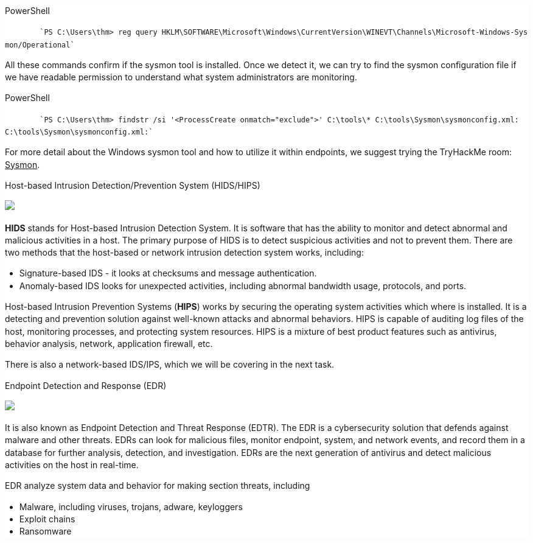 PowerShell

           
			`PS C:\Users\thm> reg query HKLM\SOFTWARE\Microsoft\Windows\CurrentVersion\WINEVT\Channels\Microsoft-Windows-Sysmon/Operational`
	    

All these commands confirm if the sysmon tool is installed. Once we detect it, we can try to find the sysmon configuration file if we have readable permission to understand what system administrators are monitoring.  

PowerShell

           
			`PS C:\Users\thm> findstr /si '<ProcessCreate onmatch="exclude">' C:\tools\* C:\tools\Sysmon\sysmonconfig.xml:       C:\tools\Sysmon\sysmonconfig.xml:`      
	    

For more detail about the Windows sysmon tool and how to utilize it within endpoints, we suggest trying the TryHackMe room: [Sysmon](https://tryhackme.com/room/sysmon).

Host-based Intrusion Detection/Prevention System (HIDS/HIPS)

![](https://tryhackme-images.s3.amazonaws.com/user-uploads/5d617515c8cd8348d0b4e68f/room-content/7d94eafeb8af31d872399394265f2284.png)

**HIDS** stands for Host-based Intrusion Detection System. It is software that has the ability to monitor and detect abnormal and malicious activities in a host. The primary purpose of HIDS is to detect suspicious activities and not to prevent them. There are two methods that the host-based or network intrusion detection system works, including:

-   Signature-based IDS - it looks at checksums and message authentication.
-   Anomaly-based IDS looks for unexpected activities, including abnormal bandwidth usage, protocols, and ports.

Host-based Intrusion Prevention Systems (**HIPS**) works by securing the operating system activities which where is installed. It is a detecting and prevention solution against well-known attacks and abnormal behaviors. HIPS is capable of auditing log files of the host, monitoring processes, and protecting system resources. HIPS is a mixture of best product features such as antivirus, behavior analysis, network, application firewall, etc.

  

There is also a network-based IDS/IPS, which we will be covering in the next task. 

  

Endpoint Detection and Response (EDR)

![](https://tryhackme-images.s3.amazonaws.com/user-uploads/5d617515c8cd8348d0b4e68f/room-content/92a60622a80d64cc6dbedaa6c207662b.png)

It is also known as Endpoint Detection and Threat Response (EDTR). The EDR is a cybersecurity solution that defends against malware and other threats. EDRs can look for malicious files, monitor endpoint, system, and network events, and record them in a database for further analysis, detection, and investigation. EDRs are the next generation of antivirus and detect malicious activities on the host in real-time.

EDR analyze system data and behavior for making section threats, including

-   Malware, including viruses, trojans, adware, keyloggers
-   Exploit chains
-   Ransomware
